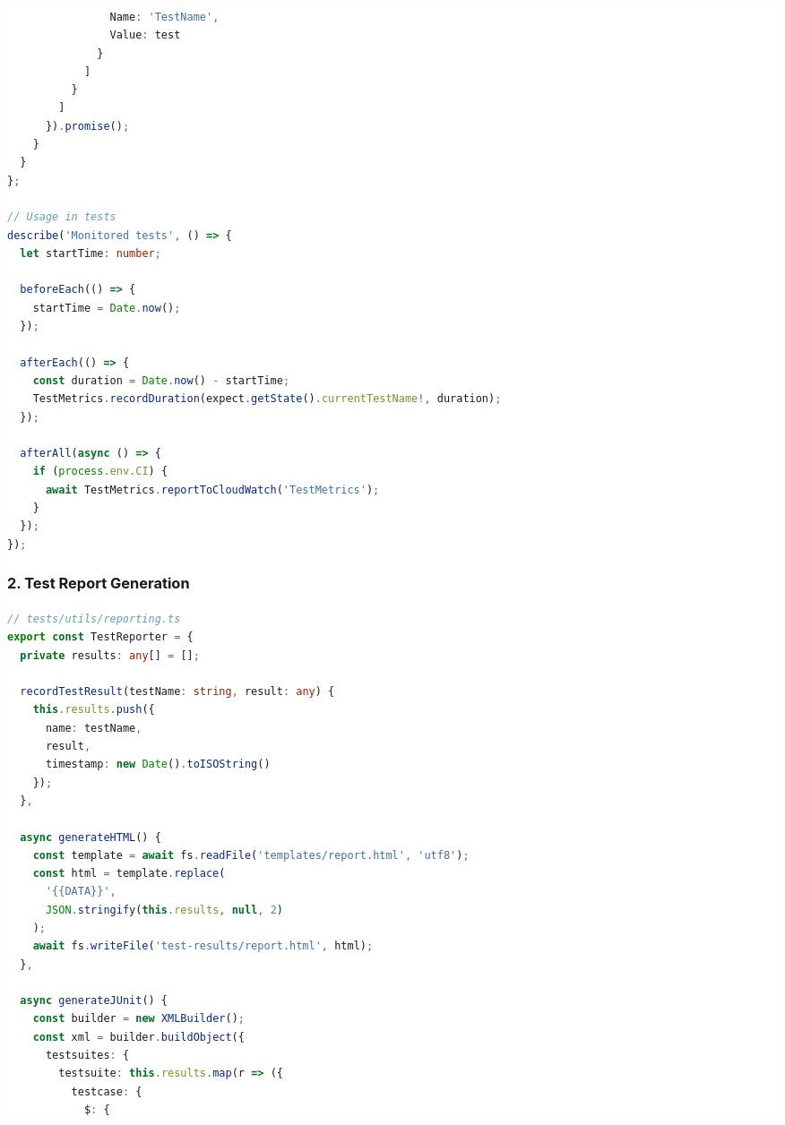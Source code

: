 ```typescript
                Name: 'TestName',
                Value: test
              }
            ]
          }
        ]
      }).promise();
    }
  }
};

// Usage in tests
describe('Monitored tests', () => {
  let startTime: number;
  
  beforeEach(() => {
    startTime = Date.now();
  });
  
  afterEach(() => {
    const duration = Date.now() - startTime;
    TestMetrics.recordDuration(expect.getState().currentTestName!, duration);
  });
  
  afterAll(async () => {
    if (process.env.CI) {
      await TestMetrics.reportToCloudWatch('TestMetrics');
    }
  });
});
```

### 2. Test Report Generation

```typescript
// tests/utils/reporting.ts
export const TestReporter = {
  private results: any[] = [];
  
  recordTestResult(testName: string, result: any) {
    this.results.push({
      name: testName,
      result,
      timestamp: new Date().toISOString()
    });
  },
  
  async generateHTML() {
    const template = await fs.readFile('templates/report.html', 'utf8');
    const html = template.replace(
      '{{DATA}}',
      JSON.stringify(this.results, null, 2)
    );
    await fs.writeFile('test-results/report.html', html);
  },
  
  async generateJUnit() {
    const builder = new XMLBuilder();
    const xml = builder.buildObject({
      testsuites: {
        testsuite: this.results.map(r => ({
          testcase: {
            $: {
```